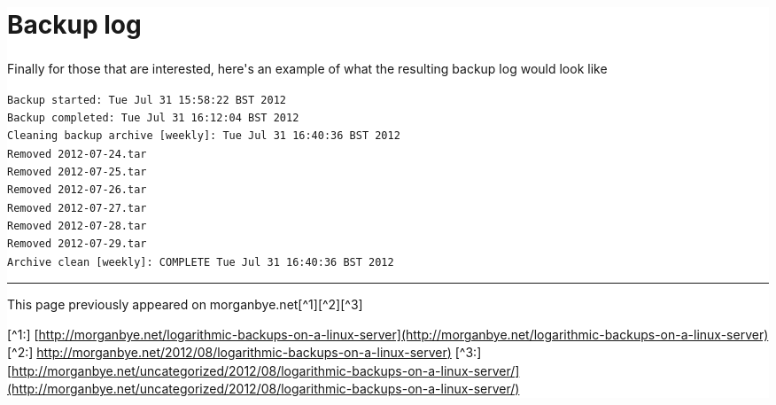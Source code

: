 # Backup log
Finally for those that are interested, here's an example of what the resulting backup log would look like

```
Backup started: Tue Jul 31 15:58:22 BST 2012
Backup completed: Tue Jul 31 16:12:04 BST 2012
Cleaning backup archive [weekly]: Tue Jul 31 16:40:36 BST 2012
Removed 2012-07-24.tar
Removed 2012-07-25.tar
Removed 2012-07-26.tar
Removed 2012-07-27.tar
Removed 2012-07-28.tar
Removed 2012-07-29.tar
Archive clean [weekly]: COMPLETE Tue Jul 31 16:40:36 BST 2012
```


----
This page previously appeared on morganbye.net[^1][^2][^3]

[^1:] [http://morganbye.net/logarithmic-backups-on-a-linux-server](http://morganbye.net/logarithmic-backups-on-a-linux-server)
[^2:] [http://morganbye.net/2012/08/logarithmic-backups-on-a-linux-server)](http://morganbye.net/2012/08/logarithmic-backups-on-a-linux-server)
[^3:] [http://morganbye.net/uncategorized/2012/08/logarithmic-backups-on-a-linux-server/](http://morganbye.net/uncategorized/2012/08/logarithmic-backups-on-a-linux-server/)
